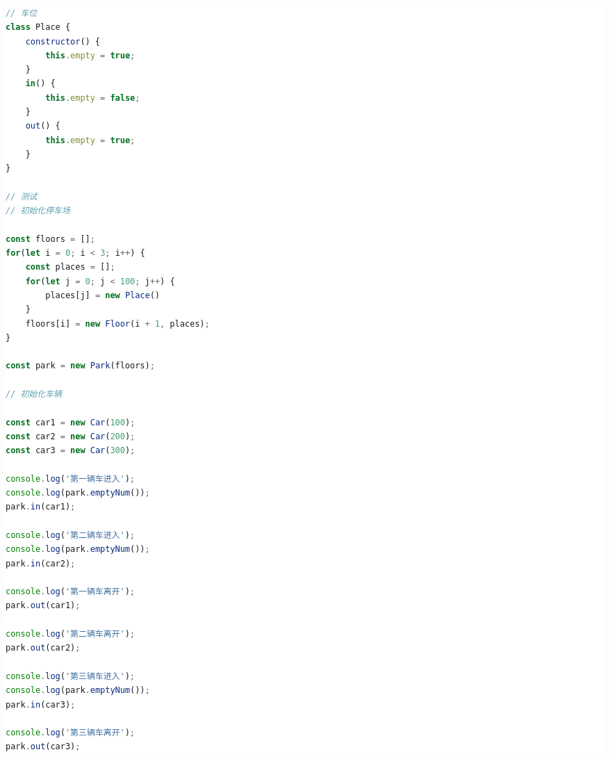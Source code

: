 ```js
// 车位
class Place {
	constructor() {
		this.empty = true;
	}
	in() {
		this.empty = false;
	}
	out() {
		this.empty = true;
	}
}

// 测试
// 初始化停车场

const floors = [];
for(let i = 0; i < 3; i++) {
	const places = [];
	for(let j = 0; j < 100; j++) {
		places[j] = new Place()
	}
	floors[i] = new Floor(i + 1, places);
}

const park = new Park(floors);

// 初始化车辆

const car1 = new Car(100);
const car2 = new Car(200);
const car3 = new Car(300);

console.log('第一辆车进入');
console.log(park.emptyNum());
park.in(car1);

console.log('第二辆车进入');
console.log(park.emptyNum());
park.in(car2);

console.log('第一辆车离开');
park.out(car1);

console.log('第二辆车离开');
park.out(car2);

console.log('第三辆车进入');
console.log(park.emptyNum());
park.in(car3);

console.log('第三辆车离开');
park.out(car3);
```

